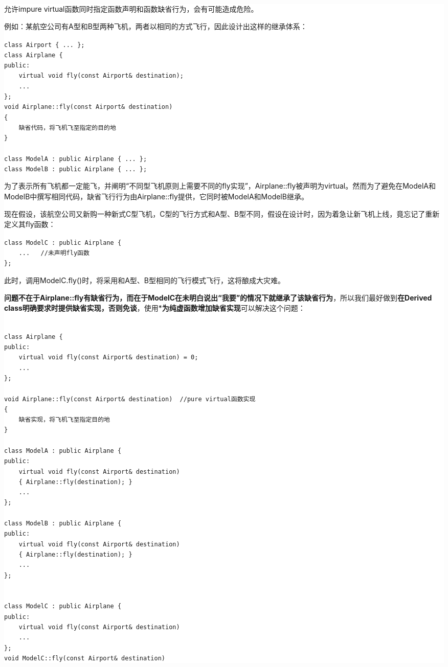   允许impure virtual函数同时指定函数声明和函数缺省行为，会有可能造成危险。

  例如：某航空公司有A型和B型两种飞机，两者以相同的方式飞行，因此设计出这样的继承体系：

  ```
  class Airport { ... };
  class Airplane {
  public:
      virtual void fly(const Airport& destination);
      ...
  };
  void Airplane::fly(const Airport& destination)
  {
      缺省代码，将飞机飞至指定的目的地
  }

  class ModelA : public Airplane { ... };
  class ModelB : public Airplane { ... };
  ```
  为了表示所有飞机都一定能飞，并阐明“不同型飞机原则上需要不同的fly实现”，Airplane::fly被声明为virtual。然而为了避免在ModelA和ModelB中撰写相同代码，缺省飞行行为由Airplane::fly提供，它同时被ModelA和ModelB继承。

  现在假设，该航空公司又新购一种新式C型飞机，C型的飞行方式和A型、B型不同，假设在设计时，因为着急让新飞机上线，竟忘记了重新定义其fly函数：
  ```
  class ModelC : public Airplane {
      ...   //未声明fly函数
  };
  ```
  此时，调用ModelC.fly()时，将采用和A型、B型相同的飞行模式飞行，这将酿成大灾难。

  **问题不在于Airplane::fly有缺省行为，而在于ModelC在未明白说出“我要”的情况下就继承了该缺省行为**，所以我们最好做到**在Derived class明确要求时提供缺省实现，否则免谈**，使用***为纯虚函数增加缺省实现**可以解决这个问题：
  
  ```
  
  class Airplane {
  public:
      virtual void fly(const Airport& destination) = 0;
      ...
  };

  void Airplane::fly(const Airport& destination)  //pure virtual函数实现
  {
      缺省实现，将飞机飞至指定目的地
  }

  class ModelA : public Airplane {
  public:
      virtual void fly(const Airport& destination)
      { Airplane::fly(destination); }
      ...
  };

  class ModelB : public Airplane {
  public:
      virtual void fly(const Airport& destination)
      { Airplane::fly(destination); }
      ...
  };


  class ModelC : public Airplane {
  public:
      virtual void fly(const Airport& destination)
      ...
  };
  void ModelC::fly(const Airport& destination)
  ```